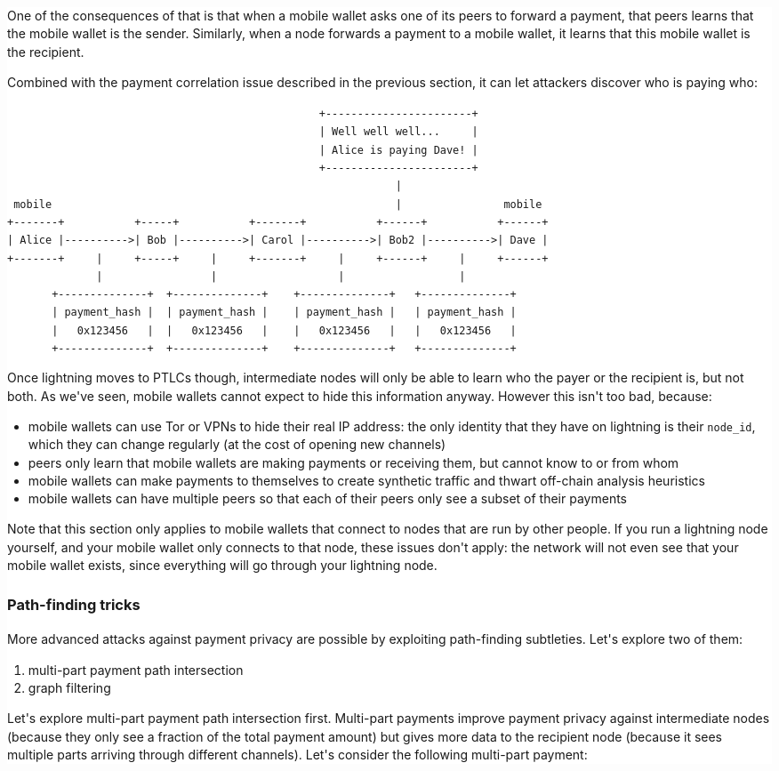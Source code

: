 One of the consequences of that is that when a mobile wallet asks one of its peers to forward a
payment, that peers learns that the mobile wallet is the sender. Similarly, when a node forwards
a payment to a mobile wallet, it learns that this mobile wallet is the recipient.

Combined with the payment correlation issue described in the previous section, it can let attackers
discover who is paying who:

```text
                                                 +-----------------------+
                                                 | Well well well...     |
                                                 | Alice is paying Dave! |
                                                 +-----------------------+
                                                             |
 mobile                                                      |                mobile
+-------+           +-----+           +-------+           +------+           +------+
| Alice |---------->| Bob |---------->| Carol |---------->| Bob2 |---------->| Dave |
+-------+     |     +-----+     |     +-------+     |     +------+     |     +------+
              |                 |                   |                  |
       +--------------+  +--------------+    +--------------+   +--------------+
       | payment_hash |  | payment_hash |    | payment_hash |   | payment_hash |
       |   0x123456   |  |   0x123456   |    |   0x123456   |   |   0x123456   |
       +--------------+  +--------------+    +--------------+   +--------------+
```

Once lightning moves to PTLCs though, intermediate nodes will only be able to learn who the payer
or the recipient is, but not both. As we've seen, mobile wallets cannot expect to hide this
information anyway. However this isn't too bad, because:

* mobile wallets can use Tor or VPNs to hide their real IP address: the only identity that they
  have on lightning is their `node_id`, which they can change regularly (at the cost of opening
  new channels)
* peers only learn that mobile wallets are making payments or receiving them, but cannot know to
  or from whom
* mobile wallets can make payments to themselves to create synthetic traffic and thwart off-chain
  analysis heuristics
* mobile wallets can have multiple peers so that each of their peers only see a subset of their
  payments

Note that this section only applies to mobile wallets that connect to nodes that are run by other
people. If you run a lightning node yourself, and your mobile wallet only connects to that node,
these issues don't apply: the network will not even see that your mobile wallet exists, since
everything will go through your lightning node.

### Path-finding tricks

More advanced attacks against payment privacy are possible by exploiting path-finding subtleties.
Let's explore two of them:

1. multi-part payment path intersection
2. graph filtering

Let's explore multi-part payment path intersection first.
Multi-part payments improve payment privacy against intermediate nodes (because they only see a
fraction of the total payment amount) but gives more data to the recipient node (because it sees
multiple parts arriving through different channels). Let's consider the following multi-part
payment:
